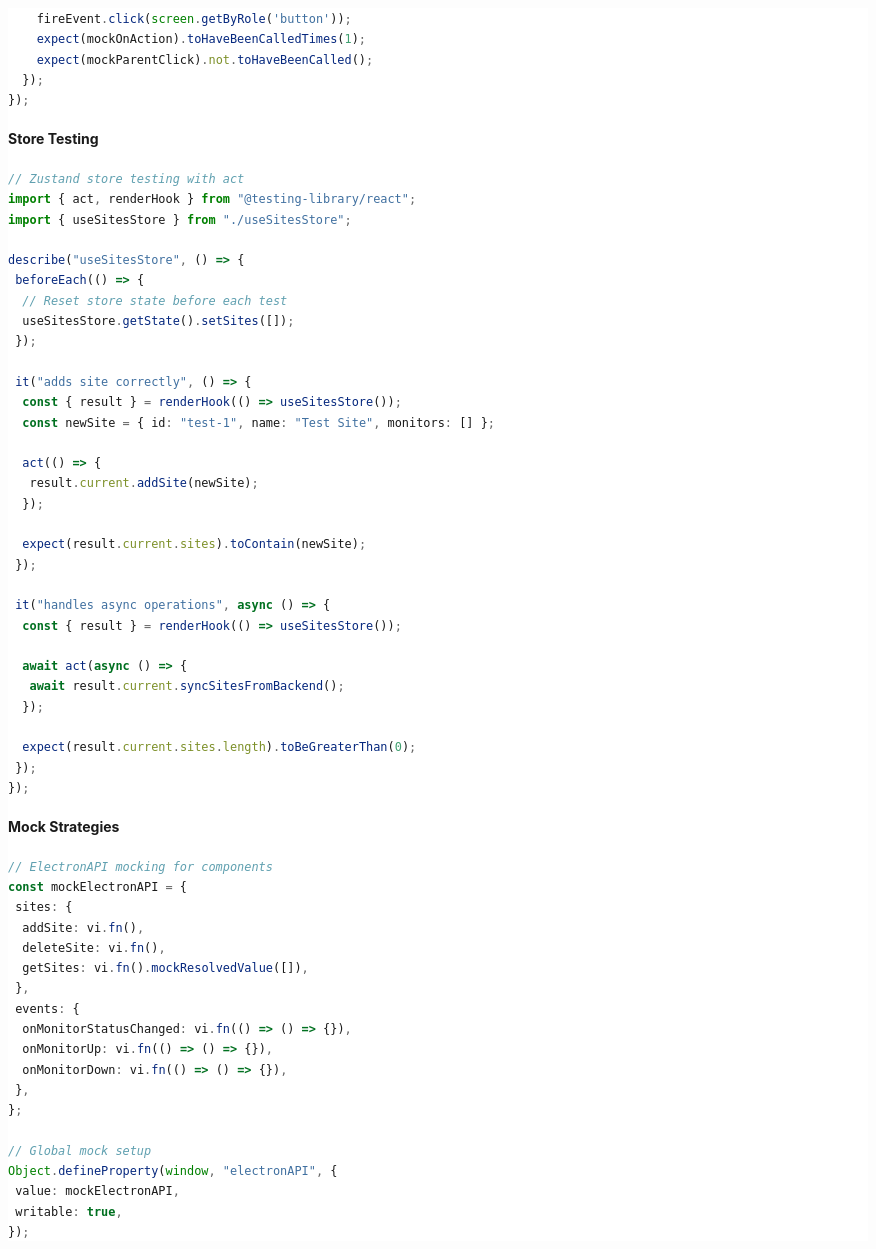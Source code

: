 ```typescript
    fireEvent.click(screen.getByRole('button'));
    expect(mockOnAction).toHaveBeenCalledTimes(1);
    expect(mockParentClick).not.toHaveBeenCalled();
  });
});
```

#### Store Testing

```typescript
// Zustand store testing with act
import { act, renderHook } from "@testing-library/react";
import { useSitesStore } from "./useSitesStore";

describe("useSitesStore", () => {
 beforeEach(() => {
  // Reset store state before each test
  useSitesStore.getState().setSites([]);
 });

 it("adds site correctly", () => {
  const { result } = renderHook(() => useSitesStore());
  const newSite = { id: "test-1", name: "Test Site", monitors: [] };

  act(() => {
   result.current.addSite(newSite);
  });

  expect(result.current.sites).toContain(newSite);
 });

 it("handles async operations", async () => {
  const { result } = renderHook(() => useSitesStore());

  await act(async () => {
   await result.current.syncSitesFromBackend();
  });

  expect(result.current.sites.length).toBeGreaterThan(0);
 });
});
```

#### Mock Strategies

```typescript
// ElectronAPI mocking for components
const mockElectronAPI = {
 sites: {
  addSite: vi.fn(),
  deleteSite: vi.fn(),
  getSites: vi.fn().mockResolvedValue([]),
 },
 events: {
  onMonitorStatusChanged: vi.fn(() => () => {}),
  onMonitorUp: vi.fn(() => () => {}),
  onMonitorDown: vi.fn(() => () => {}),
 },
};

// Global mock setup
Object.defineProperty(window, "electronAPI", {
 value: mockElectronAPI,
 writable: true,
});
```